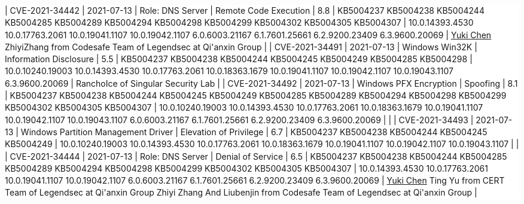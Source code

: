 | CVE-2021-34442 | 2021-07-13        | Role: DNS Server                                   | Remote Code Execution                  |        8.8 | KB5004237 KB5004238 KB5004244 KB5004285 KB5004289 KB5004294 KB5004298 KB5004299 KB5004302 KB5004305 KB5004307                     | 10.0.14393.4530 10.0.17763.2061 10.0.19041.1107 10.0.19042.1107 6.0.6003.21167 6.1.7601.25661 6.2.9200.23409 6.3.9600.20069                                                         | <a href="https://twitter.com/guhe120">Yuki Chen</a> ZhiyiZhang from Codesafe Team of Legendsec at Qi'anxin Group                                                                                                                                                                                                                                                                                                                                                                                                                                                                                          |
| CVE-2021-34491 | 2021-07-13        | Windows Win32K                                     | Information Disclosure                 |        5.5 | KB5004237 KB5004238 KB5004244 KB5004245 KB5004249 KB5004285 KB5004298                                                             | 10.0.10240.19003 10.0.14393.4530 10.0.17763.2061 10.0.18363.1679 10.0.19041.1107 10.0.19042.1107 10.0.19043.1107 6.3.9600.20069                                                     | RanchoIce of Singular Security Lab                                                                                                                                                                                                                                                                                                                                                                                                                                                                                                                                                                        |
| CVE-2021-34492 | 2021-07-13        | Windows PFX Encryption                             | Spoofing                               |        8.1 | KB5004237 KB5004238 KB5004244 KB5004245 KB5004249 KB5004285 KB5004289 KB5004294 KB5004298 KB5004299 KB5004302 KB5004305 KB5004307 | 10.0.10240.19003 10.0.14393.4530 10.0.17763.2061 10.0.18363.1679 10.0.19041.1107 10.0.19042.1107 10.0.19043.1107 6.0.6003.21167 6.1.7601.25661 6.2.9200.23409 6.3.9600.20069        |                                                                                                                                                                                                                                                                                                                                                                                                                                                                                                                                                                                                           |
| CVE-2021-34493 | 2021-07-13        | Windows Partition Management Driver                | Elevation of Privilege                 |        6.7 | KB5004237 KB5004238 KB5004244 KB5004245 KB5004249                                                                                 | 10.0.10240.19003 10.0.14393.4530 10.0.17763.2061 10.0.18363.1679 10.0.19041.1107 10.0.19042.1107 10.0.19043.1107                                                                    |                                                                                                                                                                                                                                                                                                                                                                                                                                                                                                                                                                                                           |
| CVE-2021-34444 | 2021-07-13        | Role: DNS Server                                   | Denial of Service                      |        6.5 | KB5004237 KB5004238 KB5004244 KB5004285 KB5004289 KB5004294 KB5004298 KB5004299 KB5004302 KB5004305 KB5004307                     | 10.0.14393.4530 10.0.17763.2061 10.0.19041.1107 10.0.19042.1107 6.0.6003.21167 6.1.7601.25661 6.2.9200.23409 6.3.9600.20069                                                         | <a href="https://twitter.com/guhe120">Yuki Chen</a> Ting Yu from CERT Team of Legendsec at Qi'anxin Group Zhiyi Zhang And Liubenjin from Codesafe Team of Legendsec at Qi'anxin Group                                                                                                                                                                                                                                                                                                                                                                                                                     |